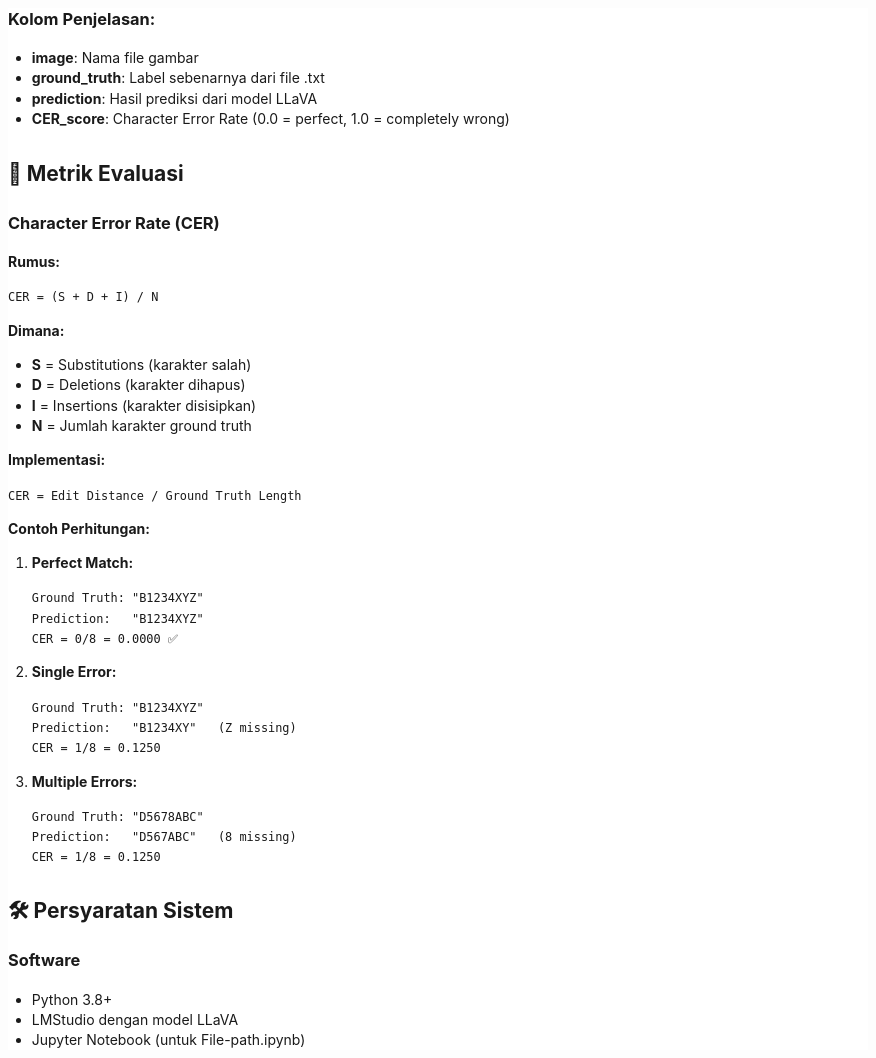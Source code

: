 ### Kolom Penjelasan:
- **image**: Nama file gambar
- **ground_truth**: Label sebenarnya dari file .txt
- **prediction**: Hasil prediksi dari model LLaVA
- **CER_score**: Character Error Rate (0.0 = perfect, 1.0 = completely wrong)

## 🧮 Metrik Evaluasi

### Character Error Rate (CER)

**Rumus:**
```
CER = (S + D + I) / N
```

**Dimana:**
- **S** = Substitutions (karakter salah)
- **D** = Deletions (karakter dihapus)  
- **I** = Insertions (karakter disisipkan)
- **N** = Jumlah karakter ground truth

**Implementasi:**
```
CER = Edit Distance / Ground Truth Length
```

**Contoh Perhitungan:**

1. **Perfect Match:**
   ```
   Ground Truth: "B1234XYZ"
   Prediction:   "B1234XYZ"
   CER = 0/8 = 0.0000 ✅
   ```

2. **Single Error:**
   ```
   Ground Truth: "B1234XYZ" 
   Prediction:   "B1234XY"   (Z missing)
   CER = 1/8 = 0.1250
   ```

3. **Multiple Errors:**
   ```
   Ground Truth: "D5678ABC"
   Prediction:   "D567ABC"   (8 missing)
   CER = 1/8 = 0.1250
   ```

## 🛠️ Persyaratan Sistem

### Software
- Python 3.8+
- LMStudio dengan model LLaVA
- Jupyter Notebook (untuk File-path.ipynb)
